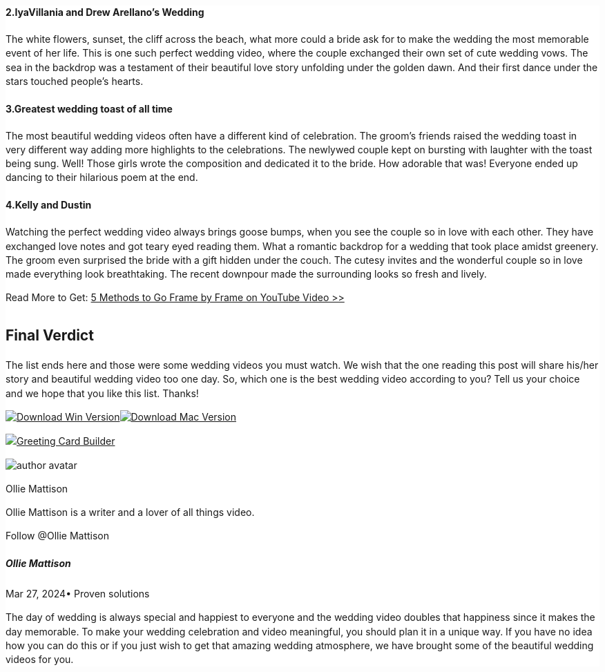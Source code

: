#### 2.IyaVillania and Drew Arellano’s Wedding

The white flowers, sunset, the cliff across the beach, what more could a bride ask for to make the wedding the most memorable event of her life. This is one such perfect wedding video, where the couple exchanged their own set of cute wedding vows. The sea in the backdrop was a testament of their beautiful love story unfolding under the golden dawn. And their first dance under the stars touched people’s hearts.

#### 3.Greatest wedding toast of all time

The most beautiful wedding videos often have a different kind of celebration. The groom’s friends raised the wedding toast in very different way adding more highlights to the celebrations. The newlywed couple kept on bursting with laughter with the toast being sung. Well! Those girls wrote the composition and dedicated it to the bride. How adorable that was! Everyone ended up dancing to their hilarious poem at the end.

#### 4.Kelly and Dustin

Watching the perfect wedding video always brings goose bumps, when you see the couple so in love with each other. They have exchanged love notes and got teary eyed reading them. What a romantic backdrop for a wedding that took place amidst greenery. The groom even surprised the bride with a gift hidden under the couch. The cutesy invites and the wonderful couple so in love made everything look breathtaking. The recent downpour made the surrounding looks so fresh and lively.

Read More to Get: [5 Methods to Go Frame by Frame on YouTube Video >>](https://tools.techidaily.com/wondershare/filmora/download/)

## Final Verdict

The list ends here and those were some wedding videos you must watch. We wish that the one reading this post will share his/her story and beautiful wedding video too one day. So, which one is the best wedding video according to you? Tell us your choice and we hope that you like this list. Thanks!

[![Download Win Version](https://images.wondershare.com/filmora/guide/download-btn-win.jpg)](https://tools.techidaily.com/wondershare/filmora/download/)[![Download Mac Version](https://images.wondershare.com/filmora/guide/download-btn-mac.jpg)](https://tools.techidaily.com/wondershare/filmora/download/)


<a href="https://secure.2checkout.com/order/checkout.php?PRODS=2067133&QTY=1&AFFILIATE=108875&CART=1"><img src="https://www.pearlmountainsoft.com/n_img/product/gcb/banScrn.jpg" border="0">Greeting Card Builder</a>

![author avatar](https://images.wondershare.com/filmora/article-images/ollie-mattison.jpg)

Ollie Mattison

Ollie Mattison is a writer and a lover of all things video.

Follow @Ollie Mattison

##### Ollie Mattison

 Mar 27, 2024• Proven solutions

The day of wedding is always special and happiest to everyone and the wedding video doubles that happiness since it makes the day memorable. To make your wedding celebration and video meaningful, you should plan it in a unique way. If you have no idea how you can do this or if you just wish to get that amazing wedding atmosphere, we have brought some of the beautiful wedding videos for you.

